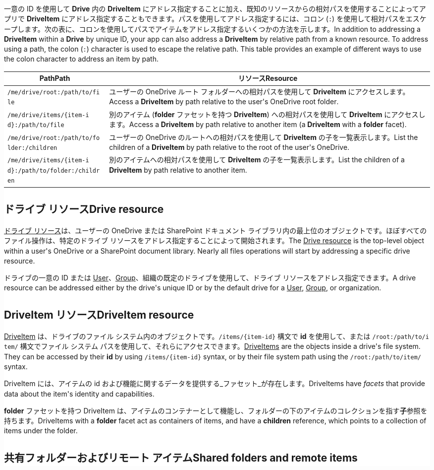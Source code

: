 <span data-ttu-id="83319-p105">一意の ID を使用して **Drive** 内の **DriveItem** にアドレス指定することに加え、既知のリソースからの相対パスを使用することによってアプリで **DriveItem** にアドレス指定することもできます。パスを使用してアドレス指定するには、コロン (`:`) を使用して相対パスをエスケープします。次の表に、コロンを使用してパスでアイテムをアドレス指定するいくつかの方法を示します。</span><span class="sxs-lookup"><span data-stu-id="83319-p105">In addition to addressing a **DriveItem** within a **Drive** by unique ID, your app can also address a **DriveItem** by relative path from a known resource. To address using a path, the colon (`:`) character is used to escape the relative path. This table provides an example of different ways to use the colon character to address an item by path.</span></span>

| <span data-ttu-id="83319-133">Path</span><span class="sxs-lookup"><span data-stu-id="83319-133">Path</span></span> | <span data-ttu-id="83319-134">リソース</span><span class="sxs-lookup"><span data-stu-id="83319-134">Resource</span></span> |
|---|---|
| `/me/drive/root:/path/to/file` | <span data-ttu-id="83319-135">ユーザーの OneDrive ルート フォルダーへの相対パスを使用して **DriveItem** にアクセスします。</span><span class="sxs-lookup"><span data-stu-id="83319-135">Access a **DriveItem** by path relative to the user's OneDrive root folder.</span></span> |
| `/me/drive/items/{item-id}:/path/to/file` | <span data-ttu-id="83319-136">別のアイテム (**folder** ファセットを持つ **DriveItem**) への相対パスを使用して **DriveItem** にアクセスします。</span><span class="sxs-lookup"><span data-stu-id="83319-136">Access a **DriveItem** by path relative to another item (a **DriveItem** with a **folder** facet).</span></span> |
| `/me/drive/root:/path/to/folder:/children` | <span data-ttu-id="83319-137">ユーザーの OneDrive のルートへの相対パスを使用して **DriveItem** の子を一覧表示します。</span><span class="sxs-lookup"><span data-stu-id="83319-137">List the children of a **DriveItem** by path relative to the root of the user's OneDrive.</span></span> |
| `/me/drive/items/{item-id}:/path/to/folder:/children` | <span data-ttu-id="83319-138">別のアイテムへの相対パスを使用して **DriveItem** の子を一覧表示します。</span><span class="sxs-lookup"><span data-stu-id="83319-138">List the children of a **DriveItem** by path relative to another item.</span></span> |

## <a name="drive-resource"></a><span data-ttu-id="83319-139">ドライブ リソース</span><span class="sxs-lookup"><span data-stu-id="83319-139">Drive resource</span></span>

<span data-ttu-id="83319-p106">[ドライブ リソース](drive.md)は、ユーザーの OneDrive または SharePoint ドキュメント ライブラリ内の最上位のオブジェクトです。ほぼすべてのファイル操作は、特定のドライブ リソースをアドレス指定することによって開始されます。</span><span class="sxs-lookup"><span data-stu-id="83319-p106">The [Drive resource](drive.md) is the top-level object within a user's OneDrive or a SharePoint document library. Nearly all files operations will start by addressing a specific drive resource.</span></span>

<span data-ttu-id="83319-142">ドライブの一意の ID または [User](user.md)、[Group](group.md)、組織の既定のドライブを使用して、ドライブ リソースをアドレス指定できます。</span><span class="sxs-lookup"><span data-stu-id="83319-142">A drive resource can be addressed either by the drive's unique ID or by the default drive for a [User](user.md), [Group](group.md), or organization.</span></span> 

## <a name="driveitem-resource"></a><span data-ttu-id="83319-143">DriveItem リソース</span><span class="sxs-lookup"><span data-stu-id="83319-143">DriveItem resource</span></span>

<span data-ttu-id="83319-p107">[DriveItem](driveitem.md) は、ドライブのファイル システム内のオブジェクトです。`/items/{item-id}` 構文で **id** を使用して、または `/root:/path/to/item/` 構文でファイル システム パスを使用して、それらにアクセスできます。</span><span class="sxs-lookup"><span data-stu-id="83319-p107">[DriveItems](driveitem.md) are the objects inside a drive's file system. They can be accessed by their **id** by using `/items/{item-id}` syntax, or by their file system path using the `/root:/path/to/item/` syntax.</span></span>

<span data-ttu-id="83319-146">DriveItem には、アイテムの id および機能に関するデータを提供する_ファセット_が存在します。</span><span class="sxs-lookup"><span data-stu-id="83319-146">DriveItems have _facets_ that provide data about the item's identity and capabilities.</span></span>

<span data-ttu-id="83319-147">**folder** ファセットを持つ DriveItem は、アイテムのコンテナーとして機能し、フォルダーの下のアイテムのコレクションを指す**子**参照を持ちます。</span><span class="sxs-lookup"><span data-stu-id="83319-147">DriveItems with a **folder** facet act as containers of items, and have a **children** reference, which points to a collection of items under the folder.</span></span>

## <a name="shared-folders-and-remote-items"></a><span data-ttu-id="83319-148">共有フォルダーおよびリモート アイテム</span><span class="sxs-lookup"><span data-stu-id="83319-148">Shared folders and remote items</span></span>

